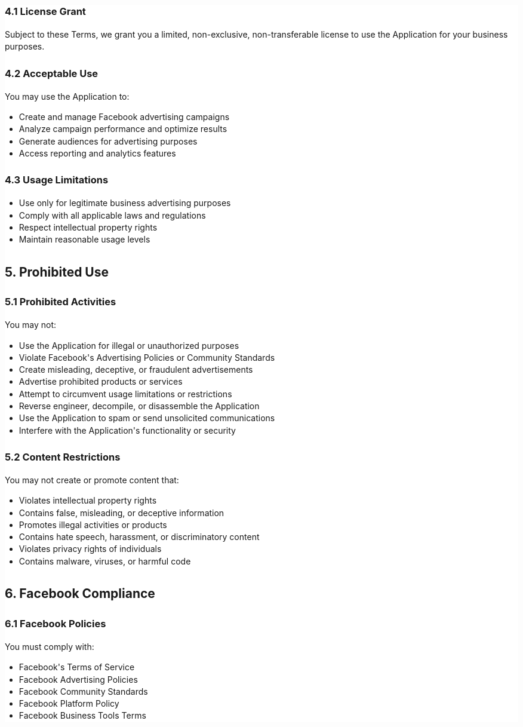 ### 4.1 License Grant
Subject to these Terms, we grant you a limited, non-exclusive, non-transferable license to use the Application for your business purposes.

### 4.2 Acceptable Use
You may use the Application to:
- Create and manage Facebook advertising campaigns
- Analyze campaign performance and optimize results
- Generate audiences for advertising purposes
- Access reporting and analytics features

### 4.3 Usage Limitations
- Use only for legitimate business advertising purposes
- Comply with all applicable laws and regulations
- Respect intellectual property rights
- Maintain reasonable usage levels

## 5. Prohibited Use

### 5.1 Prohibited Activities
You may not:
- Use the Application for illegal or unauthorized purposes
- Violate Facebook's Advertising Policies or Community Standards
- Create misleading, deceptive, or fraudulent advertisements
- Advertise prohibited products or services
- Attempt to circumvent usage limitations or restrictions
- Reverse engineer, decompile, or disassemble the Application
- Use the Application to spam or send unsolicited communications
- Interfere with the Application's functionality or security

### 5.2 Content Restrictions
You may not create or promote content that:
- Violates intellectual property rights
- Contains false, misleading, or deceptive information
- Promotes illegal activities or products
- Contains hate speech, harassment, or discriminatory content
- Violates privacy rights of individuals
- Contains malware, viruses, or harmful code

## 6. Facebook Compliance

### 6.1 Facebook Policies
You must comply with:
- Facebook's Terms of Service
- Facebook Advertising Policies
- Facebook Community Standards
- Facebook Platform Policy
- Facebook Business Tools Terms

